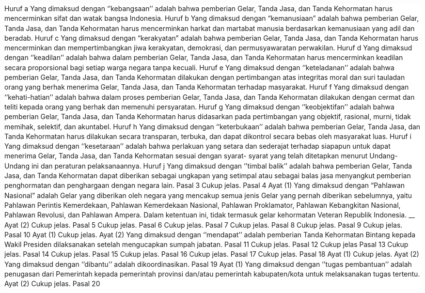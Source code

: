 Huruf a Yang dimaksud dengan ‘’kebangsaan’’ adalah bahwa pemberian Gelar, Tanda Jasa, dan Tanda Kehormatan harus mencerminkan sifat dan watak bangsa Indonesia. Huruf b Yang dimaksud dengan “kemanusiaan” adalah bahwa pemberian Gelar, Tanda Jasa, dan Tanda Kehormatan harus mencerminkan harkat dan martabat manusia berdasarkan kemanusiaan yang adil dan beradab. Huruf c Yang dimaksud dengan “kerakyatan” adalah bahwa pemberian Gelar, Tanda Jasa, dan Tanda Kehormatan harus mencerminkan dan mempertimbangkan jiwa kerakyatan, demokrasi, dan permusyawaratan perwakilan. Huruf d Yang dimaksud dengan ‘’keadilan’’ adalah bahwa dalam pemberian Gelar, Tanda Jasa, dan Tanda Kehormatan harus mencerminkan keadilan secara proporsional bagi setiap warga negara tanpa kecuali. Huruf e Yang dimaksud dengan ‘’keteladanan’’ adalah bahwa pemberian Gelar, Tanda Jasa, dan Tanda Kehormatan dilakukan dengan pertimbangan atas integritas moral dan suri tauladan orang yang berhak menerima Gelar, Tanda Jasa, dan Tanda Kehormatan terhadap masyarakat. Huruf f Yang dimaksud dengan ‘’kehati-hatian’’ adalah bahwa dalam proses pemberian Gelar, Tanda Jasa, dan Tanda Kehormatan dilakukan dengan cermat dan teliti kepada orang yang berhak dan memenuhi persyaratan. Huruf g Yang dimaksud dengan ‘’keobjektifan’’ adalah bahwa pemberian Gelar, Tanda Jasa, dan Tanda Kehormatan harus didasarkan pada pertimbangan yang objektif, rasional, murni, tidak memihak, selektif, dan akuntabel. Huruf h Yang dimaksud dengan ‘’keterbukaan’’ adalah bahwa pemberian Gelar, Tanda Jasa, dan Tanda Kehormatan harus dilakukan secara transparan, terbuka, dan dapat dikontrol secara bebas oleh masyarakat luas. Huruf i Yang dimaksud dengan ‘’kesetaraan’’ adalah bahwa perlakuan yang setara dan sederajat terhadap siapapun untuk dapat menerima Gelar, Tanda Jasa, dan Tanda Kehormatan sesuai dengan syarat- syarat yang telah ditetapkan menurut Undang-Undang ini dan peraturan pelaksanaannya. Huruf j Yang dimaksud dengan ‘’timbal balik’’ adalah bahwa pemberian Gelar, Tanda Jasa, dan Tanda Kehormatan dapat diberikan sebagai ungkapan yang setimpal atau sebagai balas jasa menyangkut pemberian penghormatan dan penghargaan dengan negara lain.
Pasal 3
Cukup jelas.
Pasal 4
Ayat (1) Yang dimaksud dengan “Pahlawan Nasional” adalah Gelar yang diberikan oleh negara yang mencakup semua jenis Gelar yang pernah diberikan sebelumnya, yaitu Pahlawan Perintis Kemerdekaan, Pahlawan Kemerdekaan Nasional, Pahlawan Proklamator, Pahlawan Kebangkitan Nasional, Pahlawan Revolusi, dan Pahlawan Ampera. Dalam ketentuan ini, tidak termasuk gelar kehormatan Veteran Republik Indonesia. __ Ayat (2) Cukup jelas.
Pasal 5
Cukup jelas.
Pasal 6
Cukup jelas.
Pasal 7
Cukup jelas.
Pasal 8
Cukup jelas.
Pasal 9
Cukup jelas.
Pasal 10
Ayat (1) Cukup jelas. Ayat (2) Yang dimaksud dengan ‘’mendapat’’ adalah pemberian Tanda Kehormatan Bintang kepada Wakil Presiden dilaksanakan setelah mengucapkan sumpah jabatan.
Pasal 11
Cukup jelas.
Pasal 12
Cukup jelas
Pasal 13
Cukup jelas.
Pasal 14
Cukup jelas.
Pasal 15
Cukup jelas.
Pasal 16
Cukup jelas.
Pasal 17
Cukup jelas.
Pasal 18
Ayat (1) Cukup jelas. Ayat (2) Yang dimaksud dengan ‘’dibantu’’ adalah dikoordinasikan.
Pasal 19
Ayat (1) Yang dimaksud dengan ‘’tugas pembantuan’’ adalah penugasan dari Pemerintah kepada pemerintah provinsi dan/atau pemerintah kabupaten/kota untuk melaksanakan tugas tertentu. Ayat (2) Cukup jelas.
Pasal 20